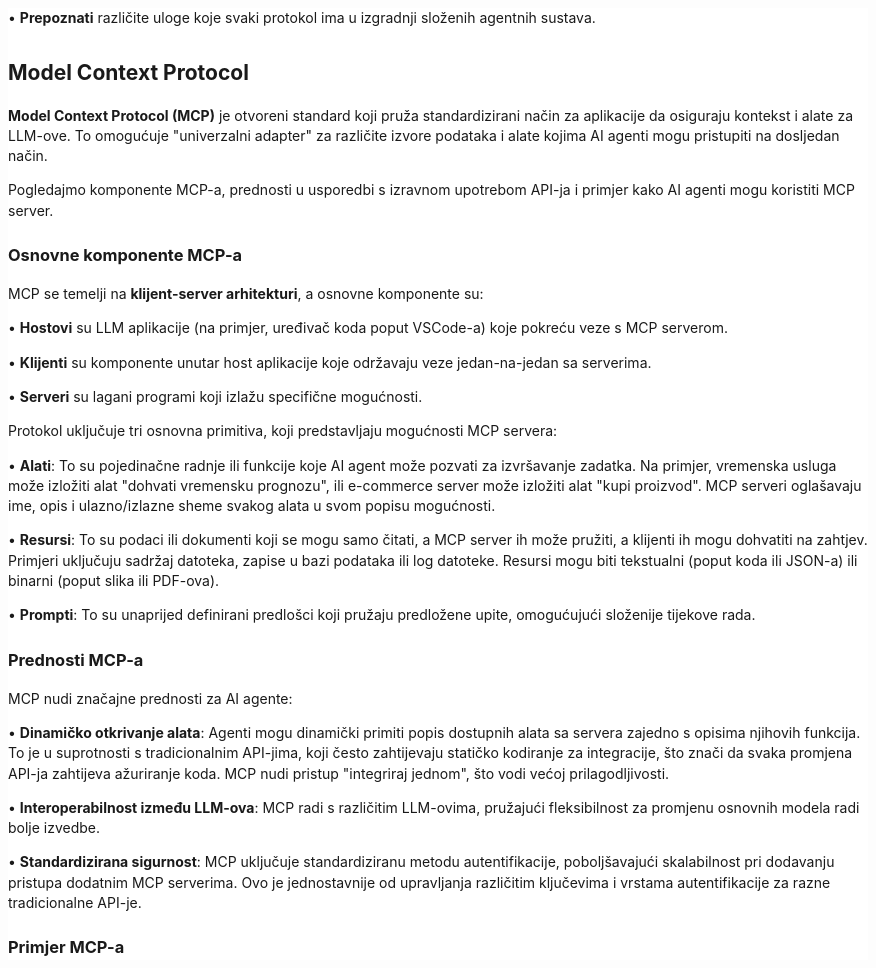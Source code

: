 • **Prepoznati** različite uloge koje svaki protokol ima u izgradnji složenih agentnih sustava.

## Model Context Protocol

**Model Context Protocol (MCP)** je otvoreni standard koji pruža standardizirani način za aplikacije da osiguraju kontekst i alate za LLM-ove. To omogućuje "univerzalni adapter" za različite izvore podataka i alate kojima AI agenti mogu pristupiti na dosljedan način.

Pogledajmo komponente MCP-a, prednosti u usporedbi s izravnom upotrebom API-ja i primjer kako AI agenti mogu koristiti MCP server.

### Osnovne komponente MCP-a

MCP se temelji na **klijent-server arhitekturi**, a osnovne komponente su:

• **Hostovi** su LLM aplikacije (na primjer, uređivač koda poput VSCode-a) koje pokreću veze s MCP serverom.

• **Klijenti** su komponente unutar host aplikacije koje održavaju veze jedan-na-jedan sa serverima.

• **Serveri** su lagani programi koji izlažu specifične mogućnosti.

Protokol uključuje tri osnovna primitiva, koji predstavljaju mogućnosti MCP servera:

• **Alati**: To su pojedinačne radnje ili funkcije koje AI agent može pozvati za izvršavanje zadatka. Na primjer, vremenska usluga može izložiti alat "dohvati vremensku prognozu", ili e-commerce server može izložiti alat "kupi proizvod". MCP serveri oglašavaju ime, opis i ulazno/izlazne sheme svakog alata u svom popisu mogućnosti.

• **Resursi**: To su podaci ili dokumenti koji se mogu samo čitati, a MCP server ih može pružiti, a klijenti ih mogu dohvatiti na zahtjev. Primjeri uključuju sadržaj datoteka, zapise u bazi podataka ili log datoteke. Resursi mogu biti tekstualni (poput koda ili JSON-a) ili binarni (poput slika ili PDF-ova).

• **Prompti**: To su unaprijed definirani predlošci koji pružaju predložene upite, omogućujući složenije tijekove rada.

### Prednosti MCP-a

MCP nudi značajne prednosti za AI agente:

• **Dinamičko otkrivanje alata**: Agenti mogu dinamički primiti popis dostupnih alata sa servera zajedno s opisima njihovih funkcija. To je u suprotnosti s tradicionalnim API-jima, koji često zahtijevaju statičko kodiranje za integracije, što znači da svaka promjena API-ja zahtijeva ažuriranje koda. MCP nudi pristup "integriraj jednom", što vodi većoj prilagodljivosti.

• **Interoperabilnost između LLM-ova**: MCP radi s različitim LLM-ovima, pružajući fleksibilnost za promjenu osnovnih modela radi bolje izvedbe.

• **Standardizirana sigurnost**: MCP uključuje standardiziranu metodu autentifikacije, poboljšavajući skalabilnost pri dodavanju pristupa dodatnim MCP serverima. Ovo je jednostavnije od upravljanja različitim ključevima i vrstama autentifikacije za razne tradicionalne API-je.

### Primjer MCP-a
